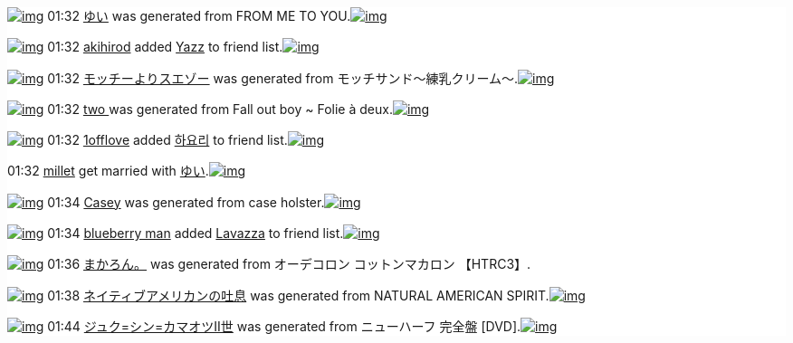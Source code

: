 [![img](http://www.deviantsart.com/dgsuok.png)](http://www.barcodekanojo.com/kanojo/3090405/%E3%82%86%E3%81%84) 01:32 [ゆい](http://www.barcodekanojo.com/kanojo/3090405/%E3%82%86%E3%81%84) was generated from FROM ME TO YOU.[![img](http://www.deviantsart.com/b88ak9.jpeg)](http://www.barcodekanojo.com/product_images/barcode/5835023/1408033874/50x50xFROM,P20ME,P20TO,P20YOU.jpg,qw=88,ah=88.pagespeed.ic.PsvnLkUWd7.jpg)

[![img](http://www.deviantsart.com/qlidqt.jpeg)](http://www.barcodekanojo.com/user/480587/akihirod) 01:32 [akihirod](http://www.barcodekanojo.com/user/480587/akihirod) added [Yazz](http://www.barcodekanojo.com/kanojo/2842181/Yazz) to friend list.[![img](http://www.deviantsart.com/1q5inf6.png)](http://www.barcodekanojo.com/kanojo/2842181/Yazz)

[![img](http://www.deviantsart.com/11831k2.png)](http://www.barcodekanojo.com/kanojo/3090406/%E3%83%A2%E3%83%83%E3%83%81%E3%83%BC%E3%82%88%E3%82%8A%E3%82%B9%E3%82%A8%E3%82%BE%E3%83%BC) 01:32 [モッチーよりスエゾー](http://www.barcodekanojo.com/kanojo/3090406/%E3%83%A2%E3%83%83%E3%83%81%E3%83%BC%E3%82%88%E3%82%8A%E3%82%B9%E3%82%A8%E3%82%BE%E3%83%BC) was generated from モッチサンド～練乳クリーム～.[![img](http://www.deviantsart.com/2dpe3hr.jpeg)](http://www.barcodekanojo.com/product_images/barcode/5835025/1408033925/%E3%83%A2%E3%83%83%E3%83%81%E3%82%B5%E3%83%B3%E3%83%89%EF%BD%9E%E7%B7%B4%E4%B9%B3%E3%82%AF%E3%83%AA%E3%83%BC%E3%83%A0%EF%BD%9E.jpg)

[![img](http://www.deviantsart.com/2adqe48.png)](http://www.barcodekanojo.com/kanojo/3090407/two%20) 01:32 [two ](http://www.barcodekanojo.com/kanojo/3090407/two%20) was generated from Fall out boy ~ Folie à deux.[![img](http://www.deviantsart.com/rh7oo9.jpeg)](http://www.barcodekanojo.com/product_images/barcode/5835026/1408033956/Fall%20out%20boy%20%7E%20Folie%20%C3%A0%20deux.jpg)

[![img](http://www.deviantsart.com/p45b11.jpeg)](http://www.barcodekanojo.com/user/445372/1offlove) 01:32 [1offlove](http://www.barcodekanojo.com/user/445372/1offlove) added [하요리](http://www.barcodekanojo.com/kanojo/2573211/%ED%95%98%EC%9A%94%EB%A6%AC) to friend list.[![img](http://www.deviantsart.com/3sn49ts.png)](http://www.barcodekanojo.com/kanojo/2573211/%ED%95%98%EC%9A%94%EB%A6%AC)

01:32 [millet](http://www.barcodekanojo.com/user/435082/millet) get married with [ゆい](http://www.barcodekanojo.com/kanojo/3090405/%E3%82%86%E3%81%84).[![img](http://www.deviantsart.com/dgsuok.png)](http://www.barcodekanojo.com/kanojo/3090405/%E3%82%86%E3%81%84)

[![img](http://www.deviantsart.com/1t0301f.png)](http://www.barcodekanojo.com/kanojo/3090408/Casey) 01:34 [Casey](http://www.barcodekanojo.com/kanojo/3090408/Casey) was generated from case holster.[![img](http://www.deviantsart.com/3lejk29.jpeg)](http://www.barcodekanojo.com/product_images/barcode/5835027/1408034000/50x50xcase,P20holster.jpg,qw=88,ah=88.pagespeed.ic.xYZ3QVAWUj.jpg)

[![img](http://www.deviantsart.com/lf0ci9.jpeg)](http://www.barcodekanojo.com/user/399459/blueberry%20man) 01:34 [blueberry man](http://www.barcodekanojo.com/user/399459/blueberry%20man) added [Lavazza](http://www.barcodekanojo.com/kanojo/2633550/Lavazza) to friend list.[![img](http://www.deviantsart.com/218v2mp.png)](http://www.barcodekanojo.com/kanojo/2633550/Lavazza)

[![img](http://www.deviantsart.com/3nj63hc.png)](http://www.barcodekanojo.com/kanojo/3090409/%E3%81%BE%E3%81%8B%E3%82%8D%E3%82%93%E3%80%82) 01:36 [まかろん。](http://www.barcodekanojo.com/kanojo/3090409/%E3%81%BE%E3%81%8B%E3%82%8D%E3%82%93%E3%80%82) was generated from オーデコロン コットンマカロン 【HTRC3】.

[![img](http://www.deviantsart.com/3lhdiqv.png)](http://www.barcodekanojo.com/kanojo/3090410/%E3%83%8D%E3%82%A4%E3%83%86%E3%82%A3%E3%83%96%E3%82%A2%E3%83%A1%E3%83%AA%E3%82%AB%E3%83%B3%E3%81%AE%E5%90%90%E6%81%AF) 01:38 [ネイティブアメリカンの吐息](http://www.barcodekanojo.com/kanojo/3090410/%E3%83%8D%E3%82%A4%E3%83%86%E3%82%A3%E3%83%96%E3%82%A2%E3%83%A1%E3%83%AA%E3%82%AB%E3%83%B3%E3%81%AE%E5%90%90%E6%81%AF) was generated from NATURAL AMERICAN SPIRIT.[![img](http://www.deviantsart.com/2ojpo48.jpeg)](http://www.barcodekanojo.com/product_images/barcode/5835030/1408034234/50x50xNATURAL,P20AMERICAN,P20SPIRIT.jpg,qw=88,ah=88.pagespeed.ic.cZclshdYFw.jpg)

[![img](http://www.deviantsart.com/37u6tui.png)](http://www.barcodekanojo.com/kanojo/3090411/%E3%82%B8%E3%83%A5%E3%82%AF%3D%E3%82%B7%E3%83%B3%3D%E3%82%AB%E3%83%9E%E3%82%AA%E3%83%84%E2%85%A1%E4%B8%96) 01:44 [ジュク=シン=カマオツⅡ世](http://www.barcodekanojo.com/kanojo/3090411/%E3%82%B8%E3%83%A5%E3%82%AF%3D%E3%82%B7%E3%83%B3%3D%E3%82%AB%E3%83%9E%E3%82%AA%E3%83%84%E2%85%A1%E4%B8%96) was generated from ニューハーフ 完全盤 [DVD].[![img](http://www.deviantsart.com/1sklvsa.jpeg)](http://www.barcodekanojo.com/product_images/barcode/5835031/1408034625/%E3%83%8B%E3%83%A5%E3%83%BC%E3%83%8F%E3%83%BC%E3%83%95%20%E5%AE%8C%E5%85%A8%E7%9B%A4%20%5BDVD%5D.jpg)
